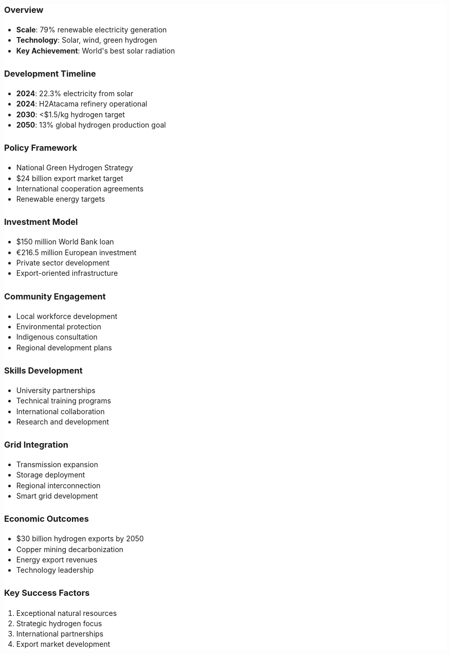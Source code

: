 ### Overview
- **Scale**: 79% renewable electricity generation
- **Technology**: Solar, wind, green hydrogen
- **Key Achievement**: World's best solar radiation

### Development Timeline
- **2024**: 22.3% electricity from solar
- **2024**: H2Atacama refinery operational
- **2030**: <$1.5/kg hydrogen target
- **2050**: 13% global hydrogen production goal

### Policy Framework
- National Green Hydrogen Strategy
- $24 billion export market target
- International cooperation agreements
- Renewable energy targets

### Investment Model
- $150 million World Bank loan
- €216.5 million European investment
- Private sector development
- Export-oriented infrastructure

### Community Engagement
- Local workforce development
- Environmental protection
- Indigenous consultation
- Regional development plans

### Skills Development
- University partnerships
- Technical training programs
- International collaboration
- Research and development

### Grid Integration
- Transmission expansion
- Storage deployment
- Regional interconnection
- Smart grid development

### Economic Outcomes
- $30 billion hydrogen exports by 2050
- Copper mining decarbonization
- Energy export revenues
- Technology leadership

### Key Success Factors
1. Exceptional natural resources
2. Strategic hydrogen focus
3. International partnerships
4. Export market development

